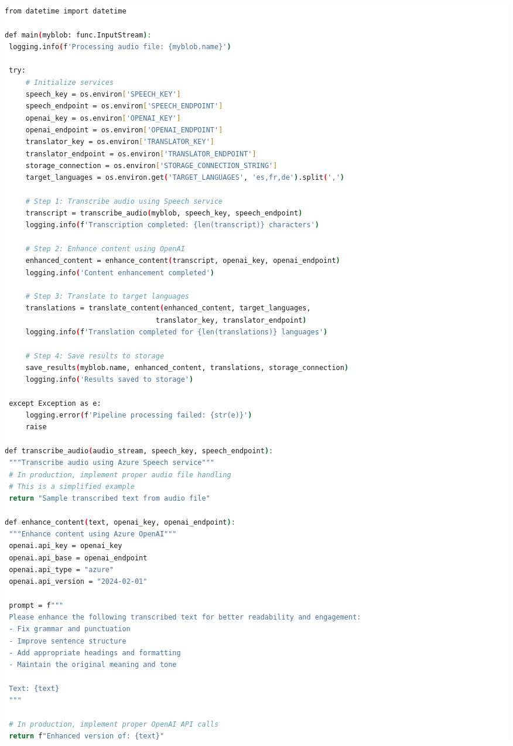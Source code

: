    ```bash
from datetime import datetime

def main(myblob: func.InputStream):
    logging.info(f'Processing audio file: {myblob.name}')
    
    try:
        # Initialize services
        speech_key = os.environ['SPEECH_KEY'] 
        speech_endpoint = os.environ['SPEECH_ENDPOINT']
        openai_key = os.environ['OPENAI_KEY']
        openai_endpoint = os.environ['OPENAI_ENDPOINT']
        translator_key = os.environ['TRANSLATOR_KEY']
        translator_endpoint = os.environ['TRANSLATOR_ENDPOINT']
        storage_connection = os.environ['STORAGE_CONNECTION_STRING']
        target_languages = os.environ.get('TARGET_LANGUAGES', 'es,fr,de').split(',')
        
        # Step 1: Transcribe audio using Speech service
        transcript = transcribe_audio(myblob, speech_key, speech_endpoint)
        logging.info(f'Transcription completed: {len(transcript)} characters')
        
        # Step 2: Enhance content using OpenAI
        enhanced_content = enhance_content(transcript, openai_key, openai_endpoint)
        logging.info('Content enhancement completed')
        
        # Step 3: Translate to target languages
        translations = translate_content(enhanced_content, target_languages, 
                                       translator_key, translator_endpoint)
        logging.info(f'Translation completed for {len(translations)} languages')
        
        # Step 4: Save results to storage
        save_results(myblob.name, enhanced_content, translations, storage_connection)
        logging.info('Results saved to storage')
        
    except Exception as e:
        logging.error(f'Pipeline processing failed: {str(e)}')
        raise

def transcribe_audio(audio_stream, speech_key, speech_endpoint):
    """Transcribe audio using Azure Speech service"""
    # In production, implement proper audio file handling
    # This is a simplified example
    return "Sample transcribed text from audio file"

def enhance_content(text, openai_key, openai_endpoint):
    """Enhance content using Azure OpenAI"""
    openai.api_key = openai_key
    openai.api_base = openai_endpoint
    openai.api_type = "azure"
    openai.api_version = "2024-02-01"
    
    prompt = f"""
    Please enhance the following transcribed text for better readability and engagement:
    - Fix grammar and punctuation
    - Improve sentence structure
    - Add appropriate headings and formatting
    - Maintain the original meaning and tone
    
    Text: {text}
    """
    
    # In production, implement proper OpenAI API calls
    return f"Enhanced version of: {text}"

   ```